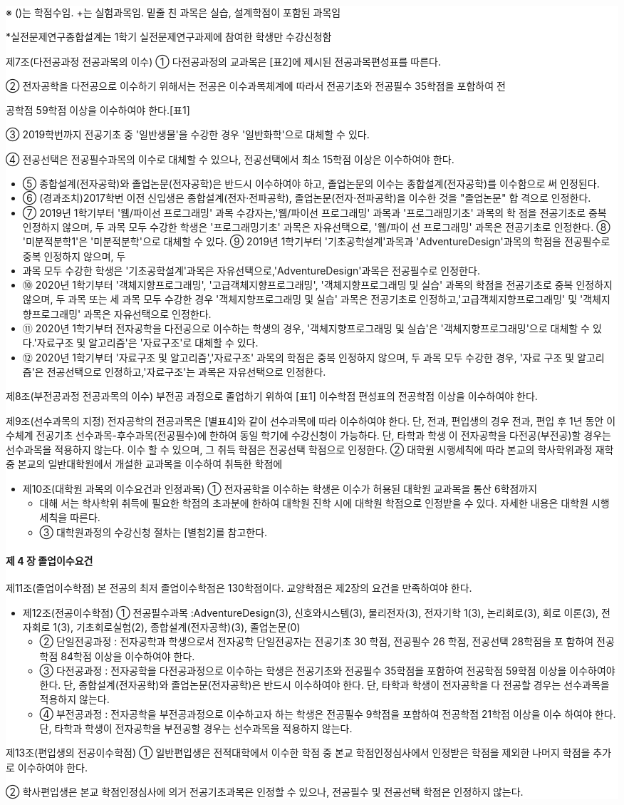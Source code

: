 <div class="notes">
    <p>※ ()는 학점수임. +는 실험과목임. 밑줄 친 과목은 실습, 설계학점이 포함된 과목임</p>
    <p>*실전문제연구종합설계는 1학기 실전문제연구과제에 참여한 학생만 수강신청함</p>
</div>

</body>
</html>

제7조(다전공과정 전공과목의 이수) ① 다전공과정의 교과목은 [표2]에 제시된 전공과목편성표를 따른다.

② 전자공학을 다전공으로 이수하기 위해서는 전공은 이수과목체계에 따라서 전공기초와 전공필수 35학점을 포함하여 전

공학점 59학점 이상을 이수하여야 한다.[표1]

③ 2019학번까지 전공기초 중 '일반생물'을 수강한 경우 '일반화학'으로 대체할 수 있다.

④ 전공선택은 전공필수과목의 이수로 대체할 수 있으나, 전공선택에서 최소 15학점 이상은 이수하여야 한다.

- ⑤ 종합설계(전자공학)와 졸업논문(전자공학)은 반드시 이수하여야 하고, 졸업논문의 이수는 종합설계(전자공학)를 이수함으로 써 인정된다.
- ➅ (경과조치)2017학번 이전 신입생은 종합설계(전자·전파공학), 졸업논문(전자·전파공학)을 이수한 것을 "졸업논문" 합 격으로 인정한다.
- ➆ 2019년 1학기부터 '웹/파이선 프로그래밍' 과목 수강자는,'웹/파이선 프로그래밍' 과목과 '프로그래밍기초' 과목의 학 점을 전공기초로 중복 인정하지 않으며, 두 과목 모두 수강한 학생은 '프로그래밍기초' 과목은 자유선택으로, '웹/파이 선 프로그래밍' 과목은 전공기초로 인정한다. ⑧ '미분적분학1'은 '미분적분학'으로 대체할 수 있다. ⑨ 2019년 1학기부터 '기초공학설계'과목과 'AdventureDesign'과목의 학점을 전공필수로 중복 인정하지 않으며, 두
- 과목 모두 수강한 학생은 '기초공학설계'과목은 자유선택으로,'AdventureDesign'과목은 전공필수로 인정한다.
- ⑩ 2020년 1학기부터 '객체지향프로그래밍', '고급객체지향프로그래밍', '객체지향프로그래밍 및 실습' 과목의 학점을 전공기초로 중복 인정하지 않으며, 두 과목 또는 세 과목 모두 수강한 경우 '객체지향프로그래밍 및 실습' 과목은 전공기초로 인정하고,'고급객체지향프로그래밍' 및 '객체지향프로그래밍' 과목은 자유선택으로 인정한다.
- ⑪ 2020년 1학기부터 전자공학을 다전공으로 이수하는 학생의 경우, '객체지향프로그래밍 및 실습'은 '객체지향프로그래밍'으로 대체할 수 있다.'자료구조 및 알고리즘'은 '자료구조'로 대체할 수 있다.
- ⑫ 2020년 1학기부터 '자료구조 및 알고리즘','자료구조' 과목의 학점은 중복 인정하지 않으며, 두 과목 모두 수강한 경우, '자료 구조 및 알고리즘'은 전공선택으로 인정하고,'자료구조'는 과목은 자유선택으로 인정한다.

제8조(부전공과정 전공과목의 이수) 부전공 과정으로 졸업하기 위하여 [표1] 이수학점 편성표의 전공학점 이상을 이수하여야 한다.

제9조(선수과목의 지정) 전자공학의 전공과목은 [별표4]와 같이 선수과목에 따라 이수하여야 한다. 단, 전과, 편입생의 경우 전과, 편입 후 1년 동안 이수체계 전공기초 선수과목-후수과목(전공필수)에 한하여 동일 학기에 수강신청이 가능하다. 단, 타학과 학생 이 전자공학을 다전공(부전공)할 경우는 선수과목을 적용하지 않는다. 이수 할 수 있으며, 그 취득 학점은 전공선택 학점으로 인정한다. ② 대학원 시행세칙에 따라 본교의 학사학위과정 재학 중 본교의 일반대학원에서 개설한 교과목을 이수하여 취득한 학점에

- 제10조(대학원 과목의 이수요건과 인정과목) ① 전자공학을 이수하는 학생은 이수가 허용된 대학원 교과목을 통산 6학점까지
  - 대해 서는 학사학위 취득에 필요한 학점의 초과분에 한하여 대학원 진학 시에 대학원 학점으로 인정받을 수 있다. 자세한 내용은 대학원 시행세칙을 따른다.
  - ③ 대학원과정의 수강신청 절차는 [별첨2]를 참고한다.

#### 제 4 장 졸업이수요건

제11조(졸업이수학점) 본 전공의 최저 졸업이수학점은 130학점이다. 교양학점은 제2장의 요건을 만족하여야 한다.

- 제12조(전공이수학점) ① 전공필수과목 :AdventureDesign(3), 신호와시스템(3), 물리전자(3), 전자기학 1(3), 논리회로(3), 회로 이론(3), 전자회로 1(3), 기초회로실험(2), 종합설계(전자공학)(3), 졸업논문(0)
  - ② 단일전공과정 : 전자공학과 학생으로서 전자공학 단일전공자는 전공기초 30 학점, 전공필수 26 학점, 전공선택 28학점을 포 함하여 전공학점 84학점 이상을 이수하여야 한다.
  - ③ 다전공과정 : 전자공학을 다전공과정으로 이수하는 학생은 전공기초와 전공필수 35학점을 포함하여 전공학점 59학점 이상을 이수하여야 한다. 단, 종합설계(전자공학)와 졸업논문(전자공학)은 반드시 이수하여야 한다. 단, 타학과 학생이 전자공학을 다 전공할 경우는 선수과목을 적용하지 않는다.
  - ④ 부전공과정 : 전자공학을 부전공과정으로 이수하고자 하는 학생은 전공필수 9학점을 포함하여 전공학점 21학점 이상을 이수 하여야 한다. 단, 타학과 학생이 전자공학을 부전공할 경우는 선수과목을 적용하지 않는다.

제13조(편입생의 전공이수학점) ① 일반편입생은 전적대학에서 이수한 학점 중 본교 학점인정심사에서 인정받은 학점을 제외한 나머지 학점을 추가로 이수하여야 한다.

② 학사편입생은 본교 학점인정심사에 의거 전공기초과목은 인정할 수 있으나, 전공필수 및 전공선택 학점은 인정하지 않는다.

